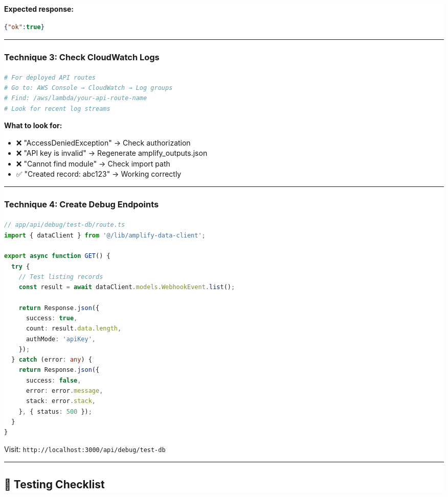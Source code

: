 **Expected response:**
```json
{"ok":true}
```

---

### Technique 3: Check CloudWatch Logs

```bash
# For deployed API routes
# Go to: AWS Console → CloudWatch → Log groups
# Find: /aws/lambda/your-api-route-name
# Look for recent log streams
```

**What to look for:**
- ❌ "AccessDeniedException" → Check authorization
- ❌ "API key is invalid" → Regenerate amplify_outputs.json
- ❌ "Cannot find module" → Check import path
- ✅ "Created record: abc123" → Working correctly

---

### Technique 4: Create Debug Endpoints

```typescript
// app/api/debug/test-db/route.ts
import { dataClient } from '@/lib/amplify-data-client';

export async function GET() {
  try {
    // Test listing records
    const result = await dataClient.models.WebhookEvent.list();

    return Response.json({
      success: true,
      count: result.data.length,
      authMode: 'apiKey',
    });
  } catch (error: any) {
    return Response.json({
      success: false,
      error: error.message,
      stack: error.stack,
    }, { status: 500 });
  }
}
```

Visit: `http://localhost:3000/api/debug/test-db`

---

## 🧪 Testing Checklist
